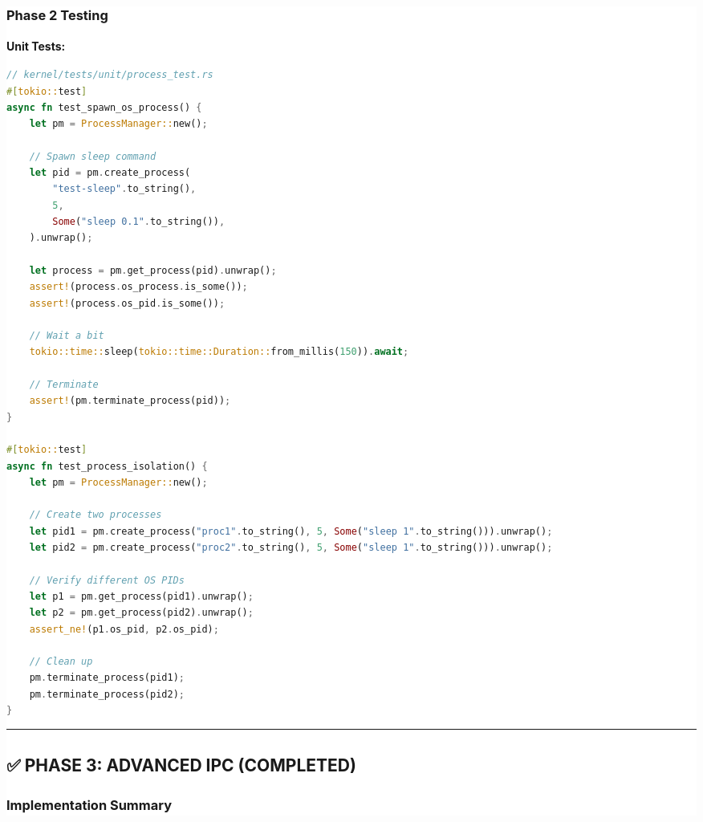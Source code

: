 
### **Phase 2 Testing**

**Unit Tests:**
```rust
// kernel/tests/unit/process_test.rs
#[tokio::test]
async fn test_spawn_os_process() {
    let pm = ProcessManager::new();
    
    // Spawn sleep command
    let pid = pm.create_process(
        "test-sleep".to_string(),
        5,
        Some("sleep 0.1".to_string()),
    ).unwrap();
    
    let process = pm.get_process(pid).unwrap();
    assert!(process.os_process.is_some());
    assert!(process.os_pid.is_some());
    
    // Wait a bit
    tokio::time::sleep(tokio::time::Duration::from_millis(150)).await;
    
    // Terminate
    assert!(pm.terminate_process(pid));
}

#[tokio::test]
async fn test_process_isolation() {
    let pm = ProcessManager::new();
    
    // Create two processes
    let pid1 = pm.create_process("proc1".to_string(), 5, Some("sleep 1".to_string())).unwrap();
    let pid2 = pm.create_process("proc2".to_string(), 5, Some("sleep 1".to_string())).unwrap();
    
    // Verify different OS PIDs
    let p1 = pm.get_process(pid1).unwrap();
    let p2 = pm.get_process(pid2).unwrap();
    assert_ne!(p1.os_pid, p2.os_pid);
    
    // Clean up
    pm.terminate_process(pid1);
    pm.terminate_process(pid2);
}
```

---

## ✅ **PHASE 3: ADVANCED IPC (COMPLETED)**

### **Implementation Summary**
